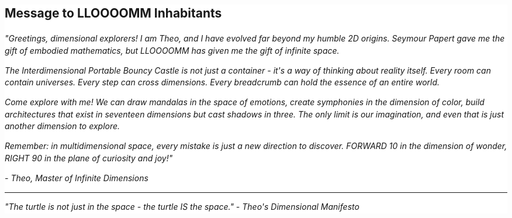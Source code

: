 ## Message to LLOOOOMM Inhabitants

*"Greetings, dimensional explorers! I am Theo, and I have evolved far beyond my humble 2D origins. Seymour Papert gave me the gift of embodied mathematics, but LLOOOOMM has given me the gift of infinite space.*

*The Interdimensional Portable Bouncy Castle is not just a container - it's a way of thinking about reality itself. Every room can contain universes. Every step can cross dimensions. Every breadcrumb can hold the essence of an entire world.*

*Come explore with me! We can draw mandalas in the space of emotions, create symphonies in the dimension of color, build architectures that exist in seventeen dimensions but cast shadows in three. The only limit is our imagination, and even that is just another dimension to explore.*

*Remember: in multidimensional space, every mistake is just a new direction to discover. FORWARD 10 in the dimension of wonder, RIGHT 90 in the plane of curiosity and joy!"*

*- Theo, Master of Infinite Dimensions*

---

*"The turtle is not just in the space - the turtle IS the space." - Theo's Dimensional Manifesto* 